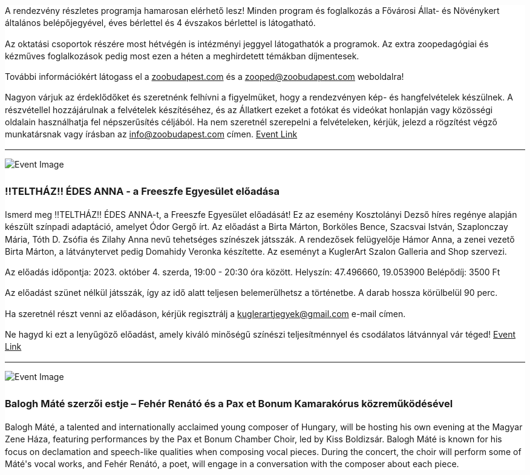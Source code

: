 A rendezvény részletes programja hamarosan elérhető lesz! Minden program és foglalkozás a Fővárosi Állat- és Növénykert általános belépőjegyével, éves bérlettel és 4 évszakos bérlettel is látogatható.

Az oktatási csoportok részére most hétvégén is intézményi jeggyel látogathatók a programok. Az extra zoopedagógiai és kézműves foglalkozások pedig most ezen a héten a meghirdetett témákban díjmentesek.

További információkért látogass el a [zoobudapest.com](https://zoobudapest.com/oktatas/kedvezmenyek) és a zooped@zoobudapest.com weboldalra!

Nagyon várjuk az érdeklődőket és szeretnénk felhívni a figyelmüket, hogy a rendezvényen kép- és hangfelvételek készülnek. A részvétellel hozzájárulnak a felvételek készítéséhez, és az Állatkert ezeket a fotókat és videókat honlapján vagy közösségi oldalain használhatja fel népszerűsítés céljából. Ha nem szeretnél szerepelni a felvételeken, kérjük, jelezd a rögzítést végző munkatársnak vagy írásban az info@zoobudapest.com címen.
[Event Link](https://facebook.com/events/6551403471580421)

---
![Event Image](https://scontent.fbud11-1.fna.fbcdn.net/v/t39.30808-6/380773594_746502530829975_5168056125935683660_n.jpg?_nc_cat=102&ccb=1-7&_nc_sid=934829&_nc_ohc=nKxLjwbIkbMAX-MOBP6&_nc_ht=scontent.fbud11-1.fna&oh=00_AfBkIp1KtxQ5FJOPuFNRFD2cpBbPJTYQ7YotnwAhm6GCOA&oe=65213501)

 ### ‼️TELTHÁZ‼️ ÉDES ANNA - a Freeszfe Egyesület előadása

Ismerd meg ‼️TELTHÁZ‼️ ÉDES ANNA-t, a Freeszfe Egyesület előadását! Ez az esemény Kosztolányi Dezső híres regénye alapján készült színpadi adaptáció, amelyet Ódor Gergő írt. Az előadást a Birta Márton, Borköles Bence, Szacsvai István, Szaplonczay Mária, Tóth D. Zsófia és Zilahy Anna nevű tehetséges színészek játsszák. A rendezősek felügyelője Hámor Anna, a zenei vezető Birta Márton, a látványtervet pedig Domahidy Veronka készítette. Az eseményt a KuglerArt Szalon Galleria and Shop szervezi.

Az előadás időpontja: 2023. október 4. szerda, 19:00 - 20:30 óra között.
Helyszín: 47.496660, 19.053900
Belépődíj: 3500 Ft

Az előadást szünet nélkül játsszák, így az idő alatt teljesen belemerülhetsz a történetbe. A darab hossza körülbelül 90 perc.

Ha szeretnél részt venni az előadáson, kérjük regisztrálj a kuglerartjegyek@gmail.com e-mail címen.

Ne hagyd ki ezt a lenyűgöző előadást, amely kiváló minőségű színészi teljesítménnyel és csodálatos látvánnyal vár téged!
[Event Link](https://facebook.com/events/699979505308947)

---
![Event Image](https://scontent.fbud11-1.fna.fbcdn.net/v/t39.30808-6/350363183_776205467312494_8206012958015289542_n.jpg?stp=dst-jpg_s960x960&_nc_cat=101&ccb=1-7&_nc_sid=934829&_nc_ohc=V9cOL_Wo-j8AX-JDANZ&_nc_ht=scontent.fbud11-1.fna&oh=00_AfDmq_z0D1quzrBx7kVF_BlrQfkVlEUtad-v7_LpAjaMDg&oe=65229190)

 ### Balogh Máté szerzői estje – Fehér Renátó és a Pax et Bonum Kamarakórus közreműködésével

Balogh Máté, a talented and internationally acclaimed young composer of Hungary, will be hosting his own evening at the Magyar Zene Háza, featuring performances by the Pax et Bonum Chamber Choir, led by Kiss Boldizsár. Balogh Máté is known for his focus on declamation and speech-like qualities when composing vocal pieces. During the concert, the choir will perform some of Máté's vocal works, and Fehér Renátó, a poet, will engage in a conversation with the composer about each piece.
